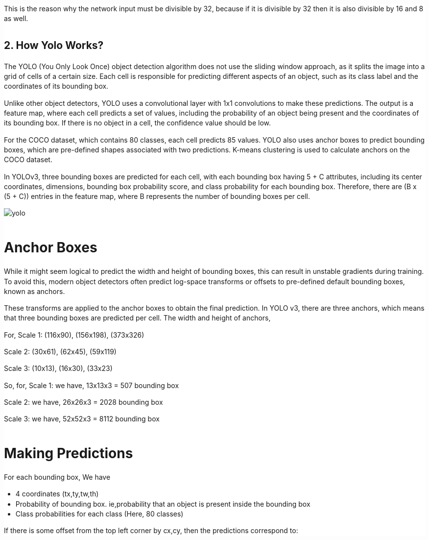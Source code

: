 This is the reason why the network input must be divisible by 32, because if it is divisible by 32 then it is also divisible by 16 and 8 as well.

## 2. How Yolo Works? <br>
The YOLO (You Only Look Once) object detection algorithm does not use the sliding window approach, as it splits the image into a grid of cells of a certain size. Each cell is responsible for predicting different aspects of an object, such as its class label and the coordinates of its bounding box.

Unlike other object detectors, YOLO uses a convolutional layer with 1x1 convolutions to make these predictions. The output is a feature map, where each cell predicts a set of values, including the probability of an object being present and the coordinates of its bounding box. If there is no object in a cell, the confidence value should be low.

For the COCO dataset, which contains 80 classes, each cell predicts 85 values. YOLO also uses anchor boxes to predict bounding boxes, which are pre-defined shapes associated with two predictions. K-means clustering is used to calculate anchors on the COCO dataset.

In YOLOv3, three bounding boxes are predicted for each cell, with each bounding box having 5 + C attributes, including its center coordinates, dimensions, bounding box probability score, and class probability for each bounding box. Therefore, there are (B x (5 + C)) entries in the feature map, where B represents the number of bounding boxes per cell.

<img src="https://blog.paperspace.com/content/images/2018/04/yolo-5.png" width="500px" height="500px" alt="yolo">

# Anchor Boxes
While it might seem logical to predict the width and height of bounding boxes, this can result in unstable gradients during training. To avoid this, modern object detectors often predict log-space transforms or offsets to pre-defined default bounding boxes, known as anchors.

These transforms are applied to the anchor boxes to obtain the final prediction. In YOLO v3, there are three anchors, which means that three bounding boxes are predicted per cell.
The width and height of anchors,

For, Scale 1: (116x90), (156x198), (373x326)

Scale 2: (30x61), (62x45), (59x119)

Scale 3: (10x13), (16x30), (33x23)

So, for, Scale 1: we have, 13x13x3 = 507 bounding box

Scale 2: we have, 26x26x3 = 2028 bounding box

Scale 3: we have, 52x52x3 = 8112 bounding box

# Making Predictions

For each bounding box, We have<br>
* 4 coordinates (tx,ty,tw,th)<br>
* Probability of bounding box. ie,probability that an object is present inside the bounding box<br>
* Class probabilities for each class (Here, 80 classes)<br>

If there is some offset from the top left corner by cx,cy, then the predictions correspond to:
